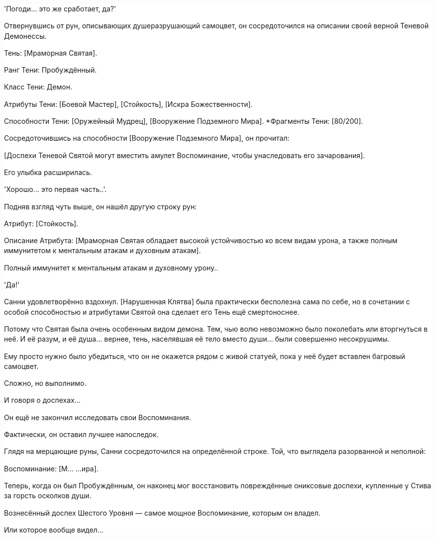'Погоди... это же сработает, да?'

Отвернувшись от рун, описывающих душеразрушающий самоцвет, он сосредоточился на описании своей верной Теневой Демонессы.

Тень: [Мраморная Святая].

Ранг Тени: Пробуждённый.

Класс Тени: Демон.

Атрибуты Тени: [Боевой Мастер], [Стойкость], [Искра Божественности].

Способности Тени: [Оружейный Мудрец], [Вооружение Подземного Мира]. *Фрагменты Тени: [80/200].

Сосредоточившись на способности [Вооружение Подземного Мира], он прочитал:

[Доспехи Теневой Святой могут вместить амулет Воспоминание, чтобы унаследовать его зачарования].

Его улыбка расширилась.

'Хорошо... это первая часть..'.

Подняв взгляд чуть выше, он нашёл другую строку рун:

Атрибут: [Стойкость].

Описание Атрибута: [Мраморная Святая обладает высокой устойчивостью ко всем видам урона, а также полным иммунитетом к ментальным атакам и духовным атакам].

Полный иммунитет к ментальным атакам и духовному урону..

'Да!'

Санни удовлетворённо вздохнул. [Нарушенная Клятва] была практически бесполезна сама по себе, но в сочетании с особой способностью и атрибутами Святой она сделает его Тень ещё смертоноснее.

Потому что Святая была очень особенным видом демона. Тем, чью волю невозможно было поколебать или вторгнуться в неё. И её разум, и её душа... вернее, тень, населявшая её тело вместо души... были совершенно несокрушимы.

Ему просто нужно было убедиться, что он не окажется рядом с живой статуей, пока у неё будет вставлен багровый самоцвет.

Сложно, но выполнимо.

И говоря о доспехах...

Он ещё не закончил исследовать свои Воспоминания.

Фактически, он оставил лучшее напоследок.

Глядя на мерцающие руны, Санни сосредоточился на определённой строке. Той, что выглядела разорванной и неполной:

Воспоминание: [М... ...ира].

Теперь, когда он был Пробуждённым, он наконец мог восстановить повреждённые ониксовые доспехи, купленные у Стива за горсть осколков души.

Вознесённый доспех Шестого Уровня — самое мощное Воспоминание, которым он владел.

Или которое вообще видел...

